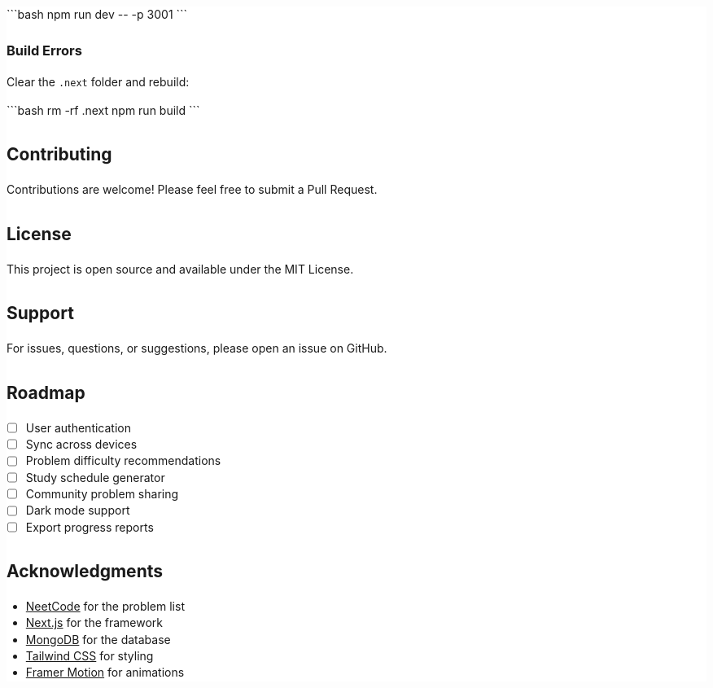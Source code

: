 \`\`\`bash
npm run dev -- -p 3001
\`\`\`

### Build Errors

Clear the `.next` folder and rebuild:

\`\`\`bash
rm -rf .next
npm run build
\`\`\`

## Contributing

Contributions are welcome! Please feel free to submit a Pull Request.

## License

This project is open source and available under the MIT License.

## Support

For issues, questions, or suggestions, please open an issue on GitHub.

## Roadmap

- [ ] User authentication
- [ ] Sync across devices
- [ ] Problem difficulty recommendations
- [ ] Study schedule generator
- [ ] Community problem sharing
- [ ] Dark mode support
- [ ] Export progress reports

## Acknowledgments

- [NeetCode](https://neetcode.io) for the problem list
- [Next.js](https://nextjs.org) for the framework
- [MongoDB](https://www.mongodb.com) for the database
- [Tailwind CSS](https://tailwindcss.com) for styling
- [Framer Motion](https://www.framer.com/motion) for animations
